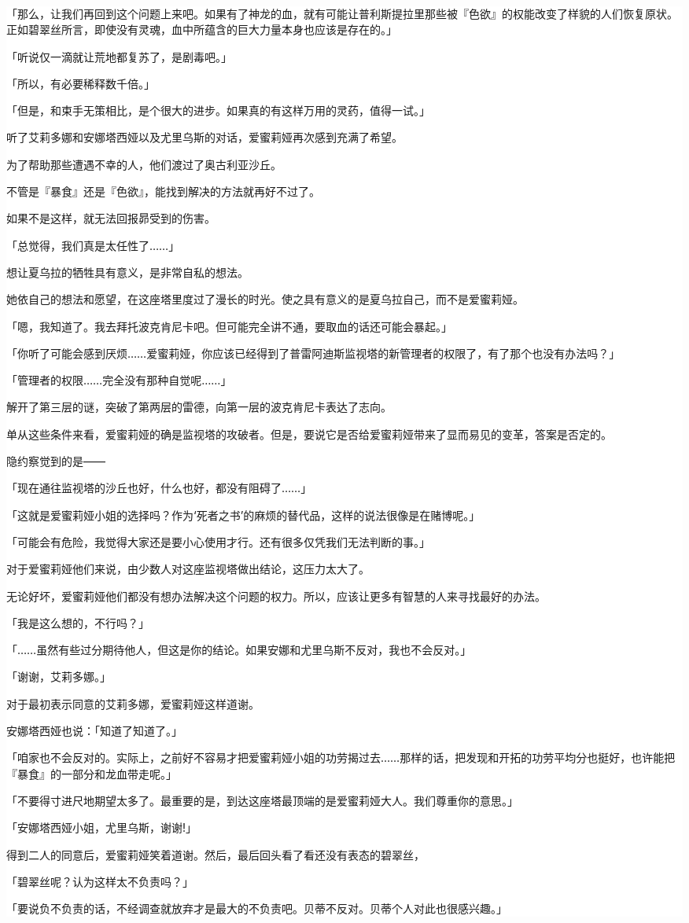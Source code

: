 「那么，让我们再回到这个问题上来吧。如果有了神龙的血，就有可能让普利斯提拉里那些被『色欲』的权能改变了样貌的人们恢复原状。正如碧翠丝所言，即使没有灵魂，血中所蕴含的巨大力量本身也应该是存在的。」

「听说仅一滴就让荒地都复苏了，是剧毒吧。」

「所以，有必要稀释数千倍。」

「但是，和束手无策相比，是个很大的进步。如果真的有这样万用的灵药，值得一试。」

听了艾莉多娜和安娜塔西娅以及尤里乌斯的对话，爱蜜莉娅再次感到充满了希望。

为了帮助那些遭遇不幸的人，他们渡过了奥古利亚沙丘。

不管是『暴食』还是『色欲』，能找到解决的方法就再好不过了。

如果不是这样，就无法回报昴受到的伤害。

「总觉得，我们真是太任性了……」

想让夏乌拉的牺牲具有意义，是非常自私的想法。

她依自己的想法和愿望，在这座塔里度过了漫长的时光。使之具有意义的是夏乌拉自己，而不是爱蜜莉娅。

「嗯，我知道了。我去拜托波克肯尼卡吧。但可能完全讲不通，要取血的话还可能会暴起。」

「你听了可能会感到厌烦……爱蜜莉娅，你应该已经得到了普雷阿迪斯监视塔的新管理者的权限了，有了那个也没有办法吗？」

「管理者的权限……完全没有那种自觉呢……」

解开了第三层的谜，突破了第两层的雷德，向第一层的波克肯尼卡表达了志向。

单从这些条件来看，爱蜜莉娅的确是监视塔的攻破者。但是，要说它是否给爱蜜莉娅带来了显而易见的变革，答案是否定的。

隐约察觉到的是——

「现在通往监视塔的沙丘也好，什么也好，都没有阻碍了……」

「这就是爱蜜莉娅小姐的选择吗？作为‘死者之书’的麻烦的替代品，这样的说法很像是在赌博呢。」

「可能会有危险，我觉得大家还是要小心使用才行。还有很多仅凭我们无法判断的事。」

对于爱蜜莉娅他们来说，由少数人对这座监视塔做出结论，这压力太大了。

无论好坏，爱蜜莉娅他们都没有想办法解决这个问题的权力。所以，应该让更多有智慧的人来寻找最好的办法。

「我是这么想的，不行吗？」

「……虽然有些过分期待他人，但这是你的结论。如果安娜和尤里乌斯不反对，我也不会反对。」

「谢谢，艾莉多娜。」

对于最初表示同意的艾莉多娜，爱蜜莉娅这样道谢。

安娜塔西娅也说：「知道了知道了。」

「咱家也不会反对的。实际上，之前好不容易才把爱蜜莉娅小姐的功劳揭过去……那样的话，把发现和开拓的功劳平均分也挺好，也许能把『暴食』的一部分和龙血带走呢。」

「不要得寸进尺地期望太多了。最重要的是，到达这座塔最顶端的是爱蜜莉娅大人。我们尊重你的意思。」

「安娜塔西娅小姐，尤里乌斯，谢谢!」

得到二人的同意后，爱蜜莉娅笑着道谢。然后，最后回头看了看还没有表态的碧翠丝，

「碧翠丝呢？认为这样太不负责吗？」

「要说负不负责的话，不经调查就放弃才是最大的不负责吧。贝蒂不反对。贝蒂个人对此也很感兴趣。」
